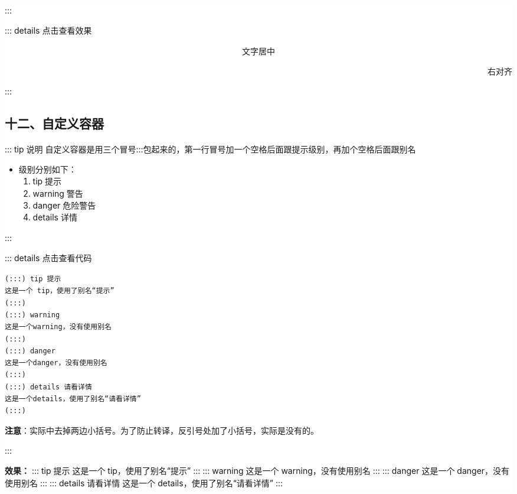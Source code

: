 :::

::: details 点击查看效果

<center>文字居中</center>
<p align="right">右对齐</p>
:::

## 十二、自定义容器

::: tip 说明
自定义容器是用三个冒号:::包起来的，第一行冒号加一个空格后面跟提示级别，再加个空格后面跟别名<br>

- 级别分别如下：
  1. tip 提示
  2. warning 警告
  3. danger 危险警告
  4. details 详情

:::

::: details 点击查看代码

```
(:::) tip 提示
这是一个 tip，使用了别名“提示”
(:::)
(:::) warning
这是一个warning，没有使用别名
(:::)
(:::) danger
这是一个danger，没有使用别名
(:::)
(:::) details 请看详情
这是一个details，使用了别名“请看详情”
(:::)
```

**注意**：实际中去掉两边小括号。为了防止转译，反引号处加了小括号，实际是没有的。

:::

**效果：**
::: tip 提示
这是一个 tip，使用了别名“提示”
:::
::: warning
这是一个 warning，没有使用别名
:::
::: danger
这是一个 danger，没有使用别名
:::
::: details 请看详情
这是一个 details，使用了别名“请看详情”
:::
